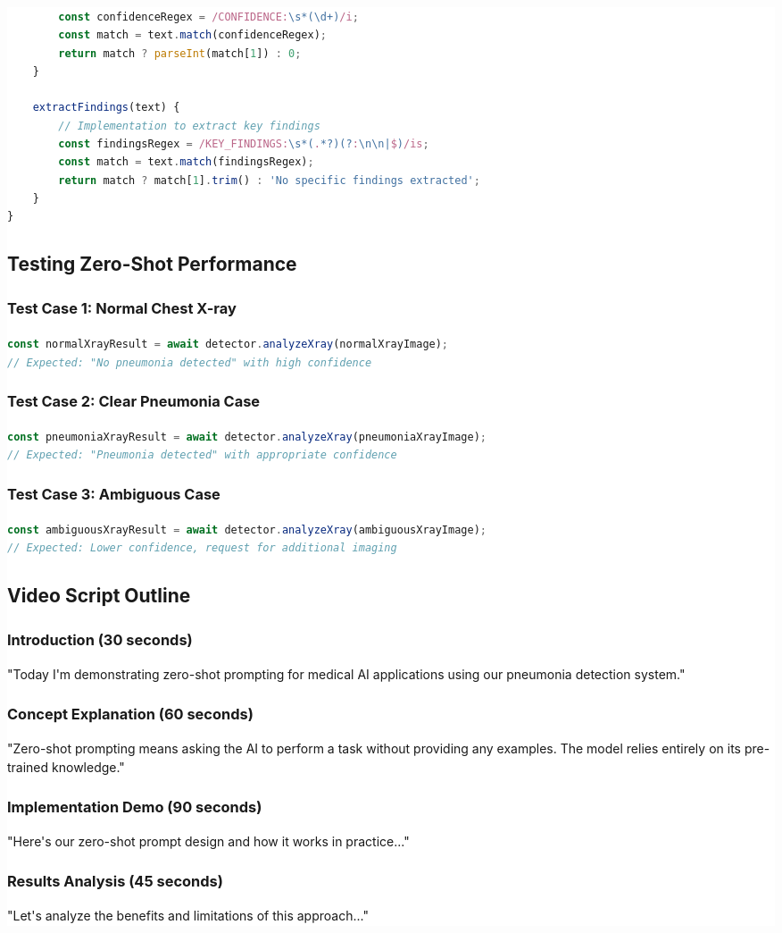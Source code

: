 ```javascript
        const confidenceRegex = /CONFIDENCE:\s*(\d+)/i;
        const match = text.match(confidenceRegex);
        return match ? parseInt(match[1]) : 0;
    }

    extractFindings(text) {
        // Implementation to extract key findings
        const findingsRegex = /KEY_FINDINGS:\s*(.*?)(?:\n\n|$)/is;
        const match = text.match(findingsRegex);
        return match ? match[1].trim() : 'No specific findings extracted';
    }
}
```

## Testing Zero-Shot Performance

### Test Case 1: Normal Chest X-ray
```javascript
const normalXrayResult = await detector.analyzeXray(normalXrayImage);
// Expected: "No pneumonia detected" with high confidence
```

### Test Case 2: Clear Pneumonia Case
```javascript
const pneumoniaXrayResult = await detector.analyzeXray(pneumoniaXrayImage);
// Expected: "Pneumonia detected" with appropriate confidence
```

### Test Case 3: Ambiguous Case
```javascript
const ambiguousXrayResult = await detector.analyzeXray(ambiguousXrayImage);
// Expected: Lower confidence, request for additional imaging
```

## Video Script Outline

### Introduction (30 seconds)
"Today I'm demonstrating zero-shot prompting for medical AI applications using our pneumonia detection system."

### Concept Explanation (60 seconds)
"Zero-shot prompting means asking the AI to perform a task without providing any examples. The model relies entirely on its pre-trained knowledge."

### Implementation Demo (90 seconds)
"Here's our zero-shot prompt design and how it works in practice..."

### Results Analysis (45 seconds)
"Let's analyze the benefits and limitations of this approach..."
